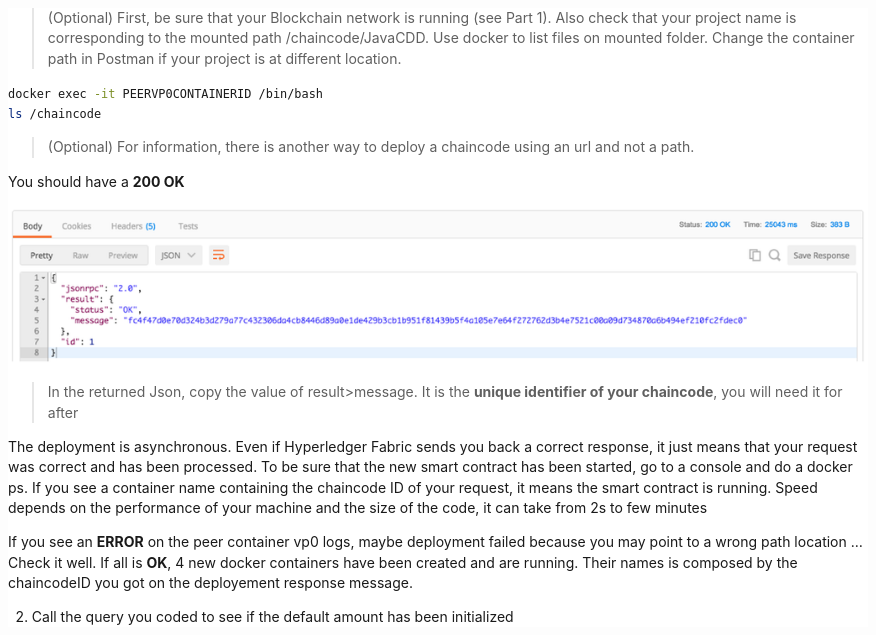 > (Optional) 
First, be sure that your Blockchain network is running (see Part 1). 
Also check that your project name is corresponding to the mounted path /chaincode/JavaCDD. Use docker to list files on mounted folder.
Change the container path in Postman if your project is at different location.

```bash
docker exec -it PEERVP0CONTAINERID /bin/bash
ls /chaincode
```
> (Optional)
For information, there is another way to deploy a chaincode using an url and not a path.

You should have a **200 OK**

<img src="images/2-deployok.png" alt="2-deployok.png" width="100%"/>

> In the returned Json, copy the value of result>message. It is the **unique identifier of your chaincode**, you will need it for after 

The deployment is asynchronous. Even if Hyperledger Fabric sends you back a correct response, it just means that your request was correct and has been processed. To be sure that the new smart contract has been started, go to a console and do a docker ps. If you see a container name containing the chaincode ID of your request, it means the smart contract is running. Speed depends on the performance of your machine and the size of the code, it can take from 2s to few minutes

If you see an **ERROR** on the peer container vp0 logs, maybe deployment failed because you may point to a wrong path location … Check it well.
If all is **OK**, 4 new docker containers have been created and are running. Their names is composed by the chaincodeID you got on the deployement response message.

2.	Call the query you coded to see if the default amount has been initialized

